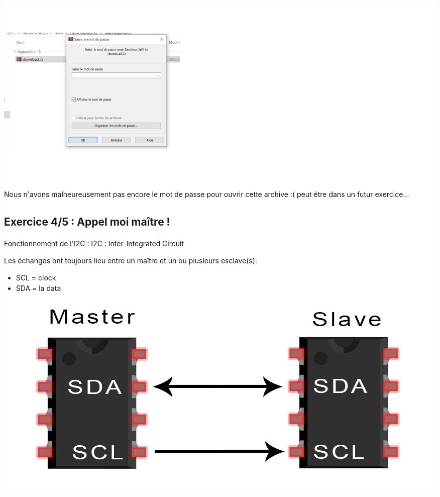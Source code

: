 <img src="assets/posts/2024-07-17-Hardware-CTF/22.png" alt="22" width="350" height="350" />

Nous n'avons malheureusement pas encore le mot de passe pour ouvrir cette archive :( 
peut être dans un futur exercice... 
## Exercice 4/5 : Appel moi maître !

Fonctionnement de l'I2C : 
I2C : Inter-Integrated Circuit 

Les échanges ont toujours lieu entre un maître et un ou plusieurs esclave(s): 
- SCL = clock 
- SDA = la data 
![](assets/posts/2024-07-17-Hardware-CTF/23.png)
